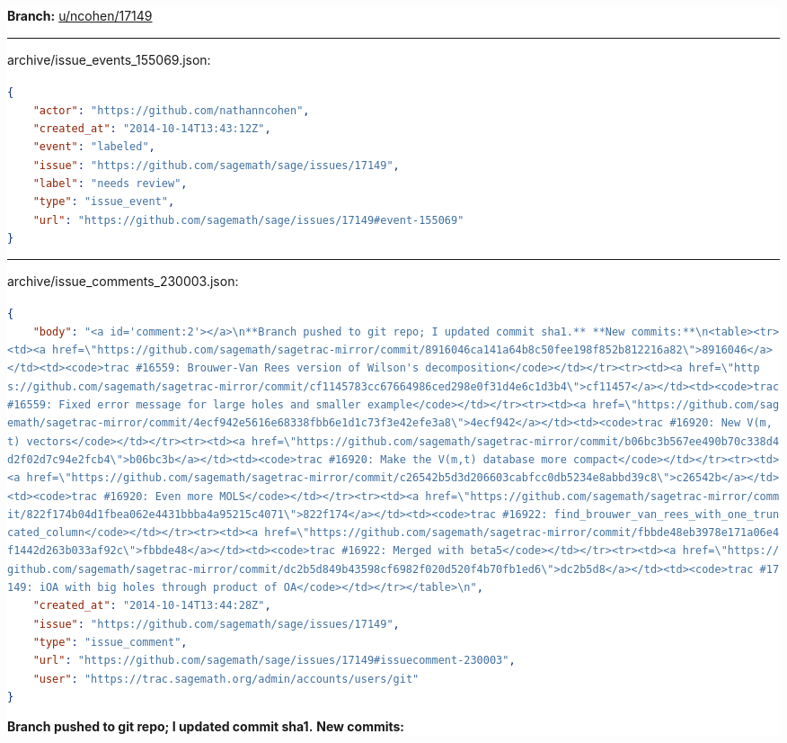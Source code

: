 **Branch:** [u/ncohen/17149](https://github.com/sagemath/sagetrac-mirror/tree/u/ncohen/17149)



---

archive/issue_events_155069.json:
```json
{
    "actor": "https://github.com/nathanncohen",
    "created_at": "2014-10-14T13:43:12Z",
    "event": "labeled",
    "issue": "https://github.com/sagemath/sage/issues/17149",
    "label": "needs review",
    "type": "issue_event",
    "url": "https://github.com/sagemath/sage/issues/17149#event-155069"
}
```



---

archive/issue_comments_230003.json:
```json
{
    "body": "<a id='comment:2'></a>\n**Branch pushed to git repo; I updated commit sha1.** **New commits:**\n<table><tr><td><a href=\"https://github.com/sagemath/sagetrac-mirror/commit/8916046ca141a64b8c50fee198f852b812216a82\">8916046</a></td><td><code>trac #16559: Brouwer-Van Rees version of Wilson's decomposition</code></td></tr><tr><td><a href=\"https://github.com/sagemath/sagetrac-mirror/commit/cf1145783cc67664986ced298e0f31d4e6c1d3b4\">cf11457</a></td><td><code>trac #16559: Fixed error message for large holes and smaller example</code></td></tr><tr><td><a href=\"https://github.com/sagemath/sagetrac-mirror/commit/4ecf942e5616e68338fbb6e1d1c73f3e42efe3a8\">4ecf942</a></td><td><code>trac #16920: New V(m,t) vectors</code></td></tr><tr><td><a href=\"https://github.com/sagemath/sagetrac-mirror/commit/b06bc3b567ee490b70c338d4d2f02d7c94e2fcb4\">b06bc3b</a></td><td><code>trac #16920: Make the V(m,t) database more compact</code></td></tr><tr><td><a href=\"https://github.com/sagemath/sagetrac-mirror/commit/c26542b5d3d206603cabfcc0db5234e8abbd39c8\">c26542b</a></td><td><code>trac #16920: Even more MOLS</code></td></tr><tr><td><a href=\"https://github.com/sagemath/sagetrac-mirror/commit/822f174b04d1fbea062e4431bbba4a95215c4071\">822f174</a></td><td><code>trac #16922: find_brouwer_van_rees_with_one_truncated_column</code></td></tr><tr><td><a href=\"https://github.com/sagemath/sagetrac-mirror/commit/fbbde48eb3978e171a06e4f1442d263b033af92c\">fbbde48</a></td><td><code>trac #16922: Merged with beta5</code></td></tr><tr><td><a href=\"https://github.com/sagemath/sagetrac-mirror/commit/dc2b5d849b43598cf6982f020d520f4b70fb1ed6\">dc2b5d8</a></td><td><code>trac #17149: iOA with big holes through product of OA</code></td></tr></table>\n",
    "created_at": "2014-10-14T13:44:28Z",
    "issue": "https://github.com/sagemath/sage/issues/17149",
    "type": "issue_comment",
    "url": "https://github.com/sagemath/sage/issues/17149#issuecomment-230003",
    "user": "https://trac.sagemath.org/admin/accounts/users/git"
}
```

<a id='comment:2'></a>
**Branch pushed to git repo; I updated commit sha1.** **New commits:**